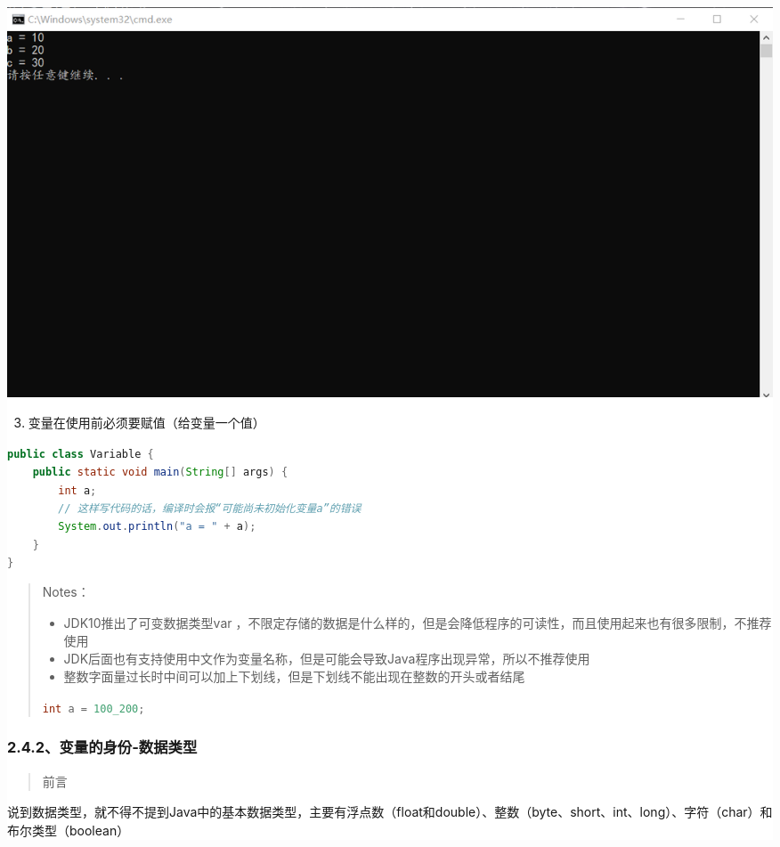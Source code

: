 ![同一条语句定义多个相同类型的变量](图片/同一条语句定义多个相同类型的变量.png)

3. 变量在使用前必须要赋值（给变量一个值）

```java
public class Variable {
	public static void main(String[] args) {
		int a;
        // 这样写代码的话，编译时会报“可能尚未初始化变量a”的错误
		System.out.println("a = " + a);
	}
}
```



> Notes：
>
> - JDK10推出了可变数据类型var ，不限定存储的数据是什么样的，但是会降低程序的可读性，而且使用起来也有很多限制，不推荐使用
> - JDK后面也有支持使用中文作为变量名称，但是可能会导致Java程序出现异常，所以不推荐使用
> - 整数字面量过长时中间可以加上下划线，但是下划线不能出现在整数的开头或者结尾
>
> ```java
> int a = 100_200;
> ```



### 2.4.2、变量的身份-数据类型

> 前言

说到数据类型，就不得不提到Java中的基本数据类型，主要有浮点数（float和double）、整数（byte、short、int、long）、字符（char）和布尔类型（boolean）
